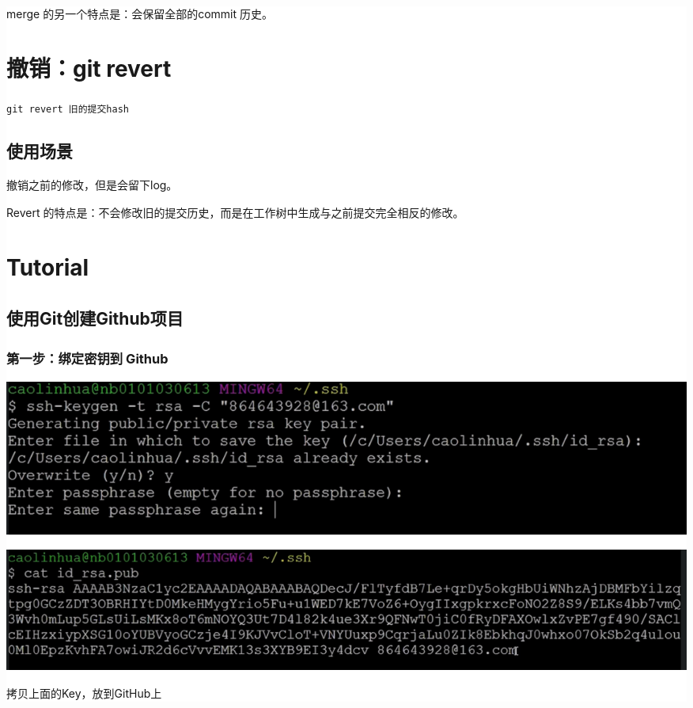 merge 的另一个特点是：会保留全部的commit 历史。

# 撤销：git revert

`git revert 旧的提交hash`

## 使用场景

撤销之前的修改，但是会留下log。

Revert 的特点是：不会修改旧的提交历史，而是在工作树中生成与之前提交完全相反的修改。

# Tutorial

## 使用Git创建Github项目

### 第一步：绑定密钥到 Github

![Screen Shot 2019-07-28 at 21.21.28](https://raw.githubusercontent.com/alexnotes/markdown-poston-zhihu/master/Data/Git/Screen%20Shot%202019-07-28%20at%2021.21.28-2569971.png)

![Screen Shot 2019-07-28 at 21.22.42](https://raw.githubusercontent.com/alexnotes/markdown-poston-zhihu/master/Data/Git/Screen%20Shot%202019-07-28%20at%2021.22.42-2569971.png)

拷贝上面的Key，放到GitHub上
